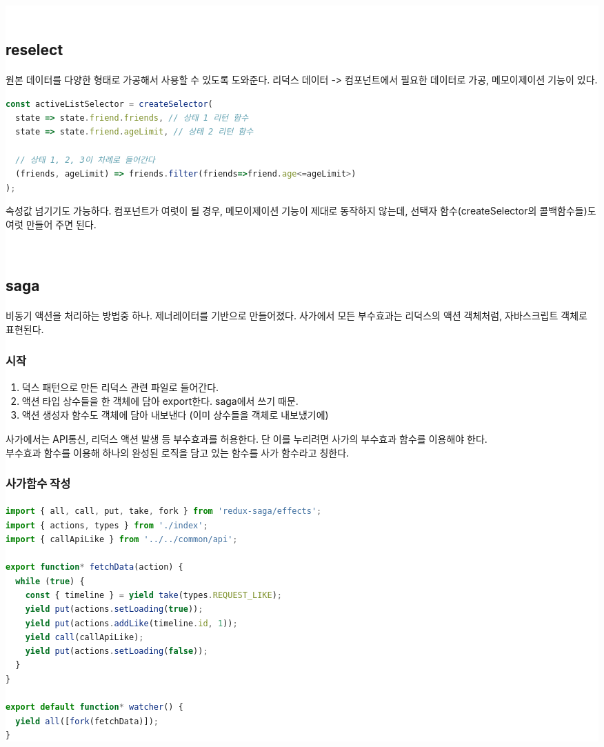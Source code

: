 <br>

## reselect

원본 데이터를 다양한 형태로 가공해서 사용할 수 있도록 도와준다.
리덕스 데이터 -> 컴포넌트에서 필요한 데이터로 가공, 메모이제이션 기능이 있다.

```jsx
const activeListSelector = createSelector(
  state => state.friend.friends, // 상태 1 리턴 함수
  state => state.friend.ageLimit, // 상태 2 리턴 함수

  // 상태 1, 2, 3이 차례로 들어간다
  (friends, ageLimit) => friends.filter(friends=>friend.age<=ageLimit>)
);
```

속성값 넘기기도 가능하다.
컴포넌트가 여럿이 될 경우, 메모이제이션 기능이 제대로 동작하지 않는데, 선택자 함수(createSelector의 콜백함수들)도 여럿 만들어 주면 된다.

<br>

## saga

비동기 액션을 처리하는 방법중 하나. 제너레이터를 기반으로 만들어졌다. 사가에서 모든 부수효과는 리덕스의 액션 객체처럼, 자바스크립트 객체로 표현된다.

### 시작

1. 덕스 패턴으로 만든 리덕스 관련 파일로 들어간다.
2. 액션 타입 상수들을 한 객체에 담아 export한다. saga에서 쓰기 때문.
3. 액션 생성자 함수도 객체에 담아 내보낸다 (이미 상수들을 객체로 내보냈기에)

사가에서는 API통신, 리덕스 액션 발생 등 부수효과를 허용한다. 단 이를 누리려면 사가의 부수효과 함수를 이용해야 한다.  
부수효과 함수를 이용해 하나의 완성된 로직을 담고 있는 함수를 사가 함수라고 칭한다.

### 사가함수 작성

```jsx
import { all, call, put, take, fork } from 'redux-saga/effects';
import { actions, types } from './index';
import { callApiLike } from '../../common/api';

export function* fetchData(action) {
  while (true) {
    const { timeline } = yield take(types.REQUEST_LIKE);
    yield put(actions.setLoading(true));
    yield put(actions.addLike(timeline.id, 1));
    yield call(callApiLike);
    yield put(actions.setLoading(false));
  }
}

export default function* watcher() {
  yield all([fork(fetchData)]);
}
```
